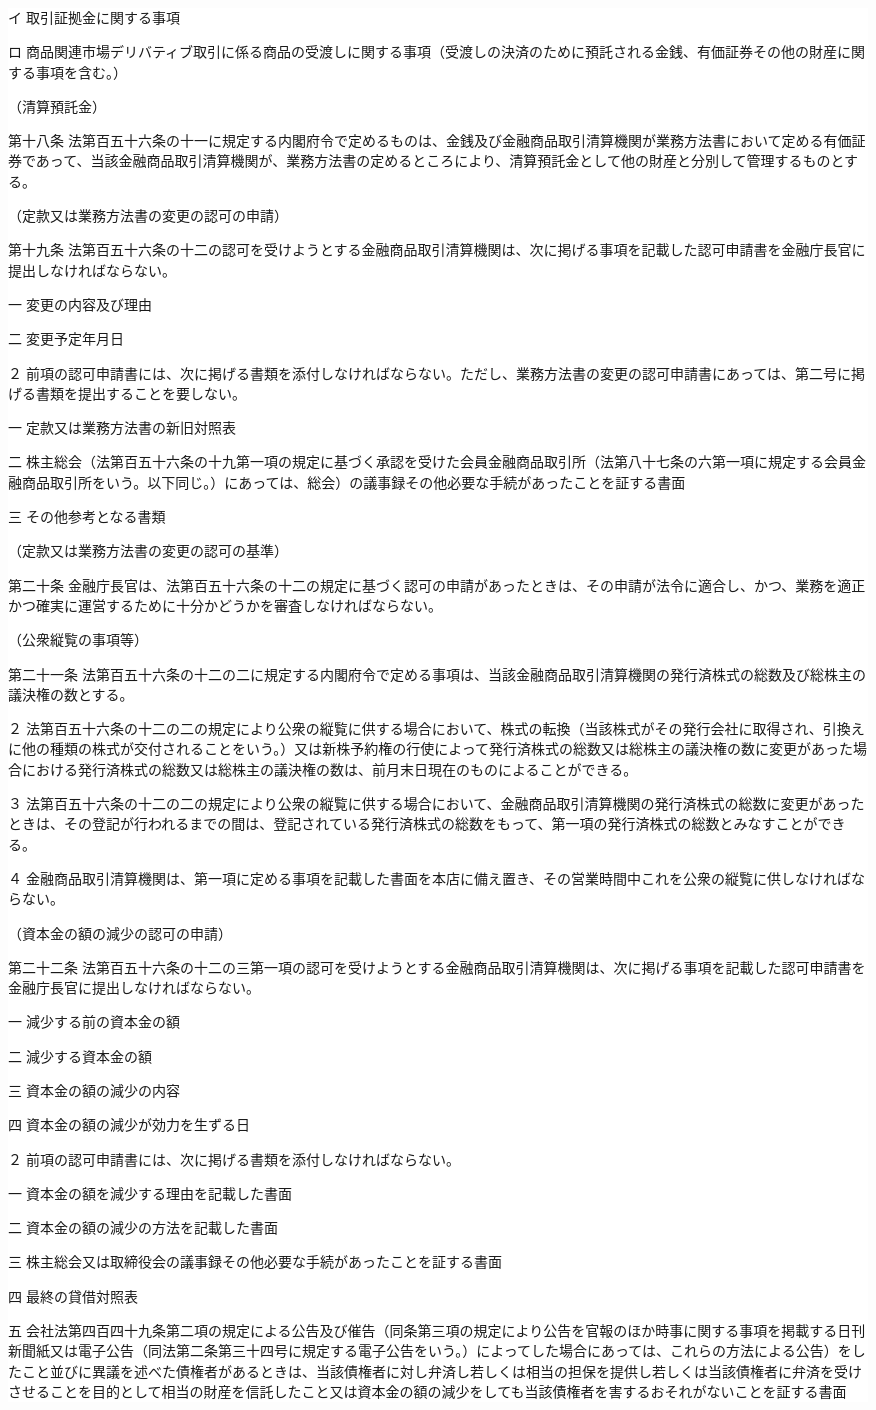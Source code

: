 イ 取引証拠金に関する事項

ロ 商品関連市場デリバティブ取引に係る商品の受渡しに関する事項（受渡しの決済のために預託される金銭、有価証券その他の財産に関する事項を含む。）

（清算預託金）

第十八条 法第百五十六条の十一に規定する内閣府令で定めるものは、金銭及び金融商品取引清算機関が業務方法書において定める有価証券であって、当該金融商品取引清算機関が、業務方法書の定めるところにより、清算預託金として他の財産と分別して管理するものとする。

（定款又は業務方法書の変更の認可の申請）

第十九条 法第百五十六条の十二の認可を受けようとする金融商品取引清算機関は、次に掲げる事項を記載した認可申請書を金融庁長官に提出しなければならない。

一 変更の内容及び理由

二 変更予定年月日

２ 前項の認可申請書には、次に掲げる書類を添付しなければならない。ただし、業務方法書の変更の認可申請書にあっては、第二号に掲げる書類を提出することを要しない。

一 定款又は業務方法書の新旧対照表

二 株主総会（法第百五十六条の十九第一項の規定に基づく承認を受けた会員金融商品取引所（法第八十七条の六第一項に規定する会員金融商品取引所をいう。以下同じ。）にあっては、総会）の議事録その他必要な手続があったことを証する書面

三 その他参考となる書類

（定款又は業務方法書の変更の認可の基準）

第二十条 金融庁長官は、法第百五十六条の十二の規定に基づく認可の申請があったときは、その申請が法令に適合し、かつ、業務を適正かつ確実に運営するために十分かどうかを審査しなければならない。

（公衆縦覧の事項等）

第二十一条 法第百五十六条の十二の二に規定する内閣府令で定める事項は、当該金融商品取引清算機関の発行済株式の総数及び総株主の議決権の数とする。

２ 法第百五十六条の十二の二の規定により公衆の縦覧に供する場合において、株式の転換（当該株式がその発行会社に取得され、引換えに他の種類の株式が交付されることをいう。）又は新株予約権の行使によって発行済株式の総数又は総株主の議決権の数に変更があった場合における発行済株式の総数又は総株主の議決権の数は、前月末日現在のものによることができる。

３ 法第百五十六条の十二の二の規定により公衆の縦覧に供する場合において、金融商品取引清算機関の発行済株式の総数に変更があったときは、その登記が行われるまでの間は、登記されている発行済株式の総数をもって、第一項の発行済株式の総数とみなすことができる。

４ 金融商品取引清算機関は、第一項に定める事項を記載した書面を本店に備え置き、その営業時間中これを公衆の縦覧に供しなければならない。

（資本金の額の減少の認可の申請）

第二十二条 法第百五十六条の十二の三第一項の認可を受けようとする金融商品取引清算機関は、次に掲げる事項を記載した認可申請書を金融庁長官に提出しなければならない。

一 減少する前の資本金の額

二 減少する資本金の額

三 資本金の額の減少の内容

四 資本金の額の減少が効力を生ずる日

２ 前項の認可申請書には、次に掲げる書類を添付しなければならない。

一 資本金の額を減少する理由を記載した書面

二 資本金の額の減少の方法を記載した書面

三 株主総会又は取締役会の議事録その他必要な手続があったことを証する書面

四 最終の貸借対照表

五 会社法第四百四十九条第二項の規定による公告及び催告（同条第三項の規定により公告を官報のほか時事に関する事項を掲載する日刊新聞紙又は電子公告（同法第二条第三十四号に規定する電子公告をいう。）によってした場合にあっては、これらの方法による公告）をしたこと並びに異議を述べた債権者があるときは、当該債権者に対し弁済し若しくは相当の担保を提供し若しくは当該債権者に弁済を受けさせることを目的として相当の財産を信託したこと又は資本金の額の減少をしても当該債権者を害するおそれがないことを証する書面
